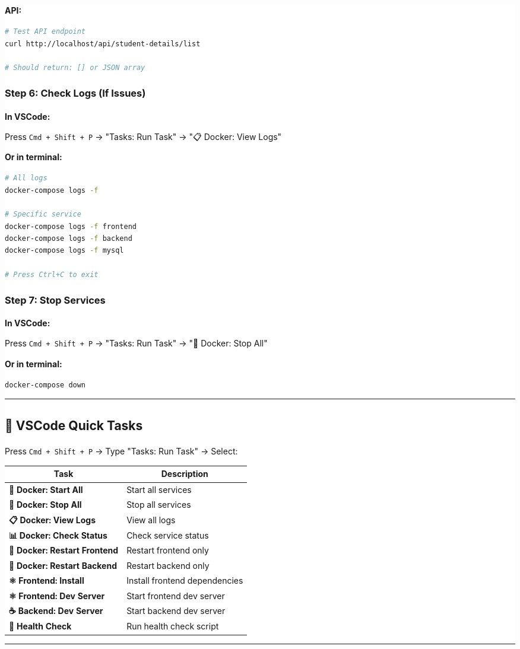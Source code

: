 **API:**
```bash
# Test API endpoint
curl http://localhost/api/student-details/list

# Should return: [] or JSON array
```

### Step 6: Check Logs (If Issues)

**In VSCode:**

Press `Cmd + Shift + P` → "Tasks: Run Task" → "📋 Docker: View Logs"

**Or in terminal:**
```bash
# All logs
docker-compose logs -f

# Specific service
docker-compose logs -f frontend
docker-compose logs -f backend
docker-compose logs -f mysql

# Press Ctrl+C to exit
```

### Step 7: Stop Services

**In VSCode:**

Press `Cmd + Shift + P` → "Tasks: Run Task" → "🛑 Docker: Stop All"

**Or in terminal:**
```bash
docker-compose down
```

---

## 🎯 VSCode Quick Tasks

Press `Cmd + Shift + P` → Type "Tasks: Run Task" → Select:

| Task | Description |
|------|-------------|
| **🚀 Docker: Start All** | Start all services |
| **🛑 Docker: Stop All** | Stop all services |
| **📋 Docker: View Logs** | View all logs |
| **📊 Docker: Check Status** | Check service status |
| **🔄 Docker: Restart Frontend** | Restart frontend only |
| **🔄 Docker: Restart Backend** | Restart backend only |
| **⚛️ Frontend: Install** | Install frontend dependencies |
| **⚛️ Frontend: Dev Server** | Start frontend dev server |
| **☕ Backend: Dev Server** | Start backend dev server |
| **🏥 Health Check** | Run health check script |

---